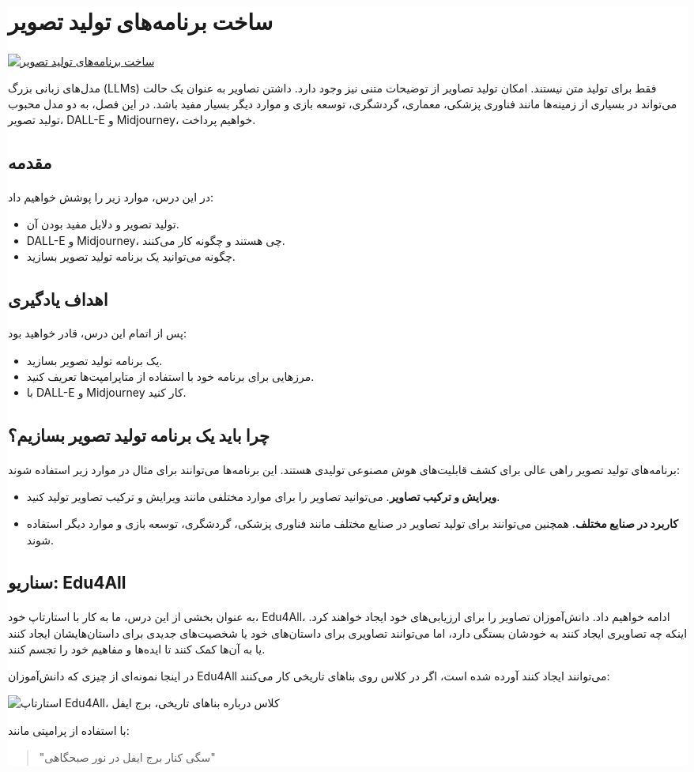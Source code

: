 
# ساخت برنامه‌های تولید تصویر

[![ساخت برنامه‌های تولید تصویر](../../../translated_images/09-lesson-banner.906e408c741f44112ff5da17492a30d3872abb52b8530d6506c2631e86e704d0.fa.png)](https://youtu.be/B5VP0_J7cs8?si=5P3L5o7F_uS_QcG9)

مدل‌های زبانی بزرگ (LLMs) فقط برای تولید متن نیستند. امکان تولید تصاویر از توضیحات متنی نیز وجود دارد. داشتن تصاویر به عنوان یک حالت می‌تواند در بسیاری از زمینه‌ها مانند فناوری پزشکی، معماری، گردشگری، توسعه بازی و موارد دیگر بسیار مفید باشد. در این فصل، به دو مدل محبوب تولید تصویر، DALL-E و Midjourney، خواهیم پرداخت.

## مقدمه

در این درس، موارد زیر را پوشش خواهیم داد:

- تولید تصویر و دلایل مفید بودن آن.
- DALL-E و Midjourney، چی هستند و چگونه کار می‌کنند.
- چگونه می‌توانید یک برنامه تولید تصویر بسازید.

## اهداف یادگیری

پس از اتمام این درس، قادر خواهید بود:

- یک برنامه تولید تصویر بسازید.
- مرزهایی برای برنامه خود با استفاده از متاپرامپت‌ها تعریف کنید.
- با DALL-E و Midjourney کار کنید.

## چرا باید یک برنامه تولید تصویر بسازیم؟

برنامه‌های تولید تصویر راهی عالی برای کشف قابلیت‌های هوش مصنوعی تولیدی هستند. این برنامه‌ها می‌توانند برای مثال در موارد زیر استفاده شوند:

- **ویرایش و ترکیب تصاویر**. می‌توانید تصاویر را برای موارد مختلفی مانند ویرایش و ترکیب تصاویر تولید کنید.

- **کاربرد در صنایع مختلف**. همچنین می‌توانند برای تولید تصاویر در صنایع مختلف مانند فناوری پزشکی، گردشگری، توسعه بازی و موارد دیگر استفاده شوند.

## سناریو: Edu4All

به عنوان بخشی از این درس، ما به کار با استارتاپ خود، Edu4All، ادامه خواهیم داد. دانش‌آموزان تصاویر را برای ارزیابی‌های خود ایجاد خواهند کرد. اینکه چه تصاویری ایجاد کنند به خودشان بستگی دارد، اما می‌توانند تصاویری برای داستان‌های خود یا شخصیت‌های جدیدی برای داستان‌هایشان ایجاد کنند یا به آن‌ها کمک کنند تا ایده‌ها و مفاهیم خود را تجسم کنند.

در اینجا نمونه‌ای از چیزی که دانش‌آموزان Edu4All می‌توانند ایجاد کنند آورده شده است، اگر در کلاس روی بناهای تاریخی کار می‌کنند:

![استارتاپ Edu4All، کلاس درباره بناهای تاریخی، برج ایفل](../../../translated_images/startup.94d6b79cc4bb3f5afbf6e2ddfcf309aa5d1e256b5f30cc41d252024eaa9cc5dc.fa.png)

با استفاده از پرامپتی مانند:

> "سگی کنار برج ایفل در نور صبحگاهی"
